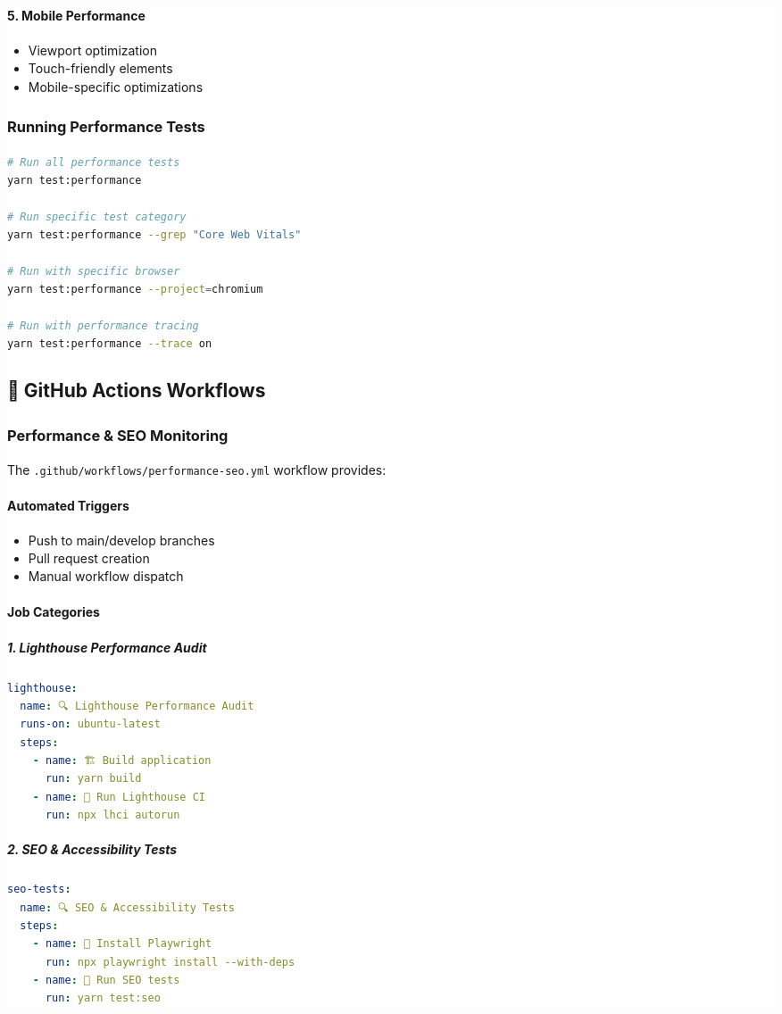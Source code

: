 #### 5. **Mobile Performance**
- Viewport optimization
- Touch-friendly elements
- Mobile-specific optimizations

### Running Performance Tests

```bash
# Run all performance tests
yarn test:performance

# Run specific test category
yarn test:performance --grep "Core Web Vitals"

# Run with specific browser
yarn test:performance --project=chromium

# Run with performance tracing
yarn test:performance --trace on
```

## 🔄 GitHub Actions Workflows

### Performance & SEO Monitoring
The `.github/workflows/performance-seo.yml` workflow provides:

#### **Automated Triggers**
- Push to main/develop branches
- Pull request creation
- Manual workflow dispatch

#### **Job Categories**

##### 1. **Lighthouse Performance Audit**
```yaml
lighthouse:
  name: 🔍 Lighthouse Performance Audit
  runs-on: ubuntu-latest
  steps:
    - name: 🏗️ Build application
      run: yarn build
    - name: 🧪 Run Lighthouse CI
      run: npx lhci autorun
```

##### 2. **SEO & Accessibility Tests**
```yaml
seo-tests:
  name: 🔍 SEO & Accessibility Tests
  steps:
    - name: 🧪 Install Playwright
      run: npx playwright install --with-deps
    - name: 🧪 Run SEO tests
      run: yarn test:seo
```
